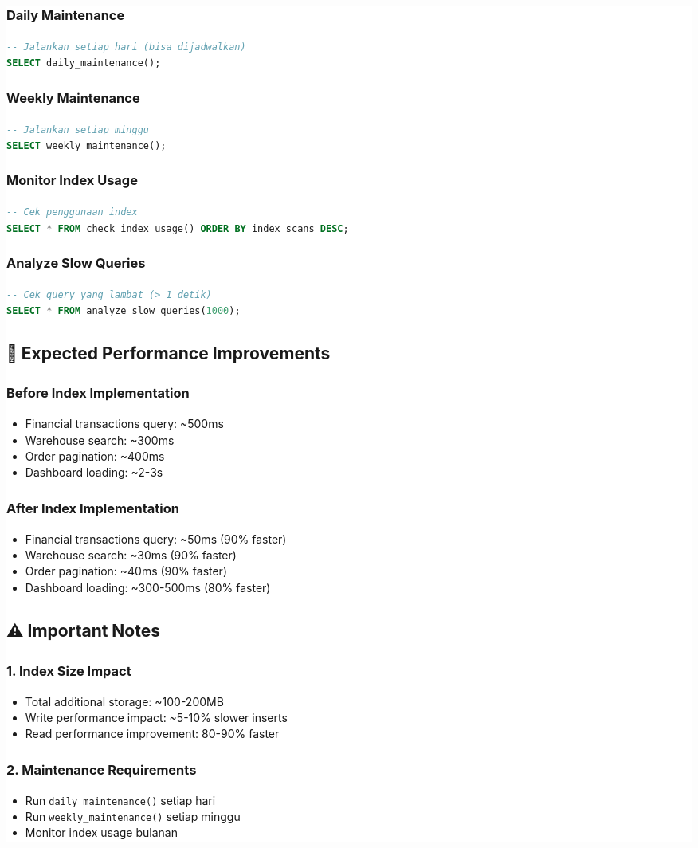 ### Daily Maintenance
```sql
-- Jalankan setiap hari (bisa dijadwalkan)
SELECT daily_maintenance();
```

### Weekly Maintenance
```sql
-- Jalankan setiap minggu
SELECT weekly_maintenance();
```

### Monitor Index Usage
```sql
-- Cek penggunaan index
SELECT * FROM check_index_usage() ORDER BY index_scans DESC;
```

### Analyze Slow Queries
```sql
-- Cek query yang lambat (> 1 detik)
SELECT * FROM analyze_slow_queries(1000);
```

## 🎯 Expected Performance Improvements

### Before Index Implementation
- Financial transactions query: ~500ms
- Warehouse search: ~300ms
- Order pagination: ~400ms
- Dashboard loading: ~2-3s

### After Index Implementation
- Financial transactions query: ~50ms (90% faster)
- Warehouse search: ~30ms (90% faster)
- Order pagination: ~40ms (90% faster)
- Dashboard loading: ~300-500ms (80% faster)

## ⚠️ Important Notes

### 1. Index Size Impact
- Total additional storage: ~100-200MB
- Write performance impact: ~5-10% slower inserts
- Read performance improvement: 80-90% faster

### 2. Maintenance Requirements
- Run `daily_maintenance()` setiap hari
- Run `weekly_maintenance()` setiap minggu
- Monitor index usage bulanan
